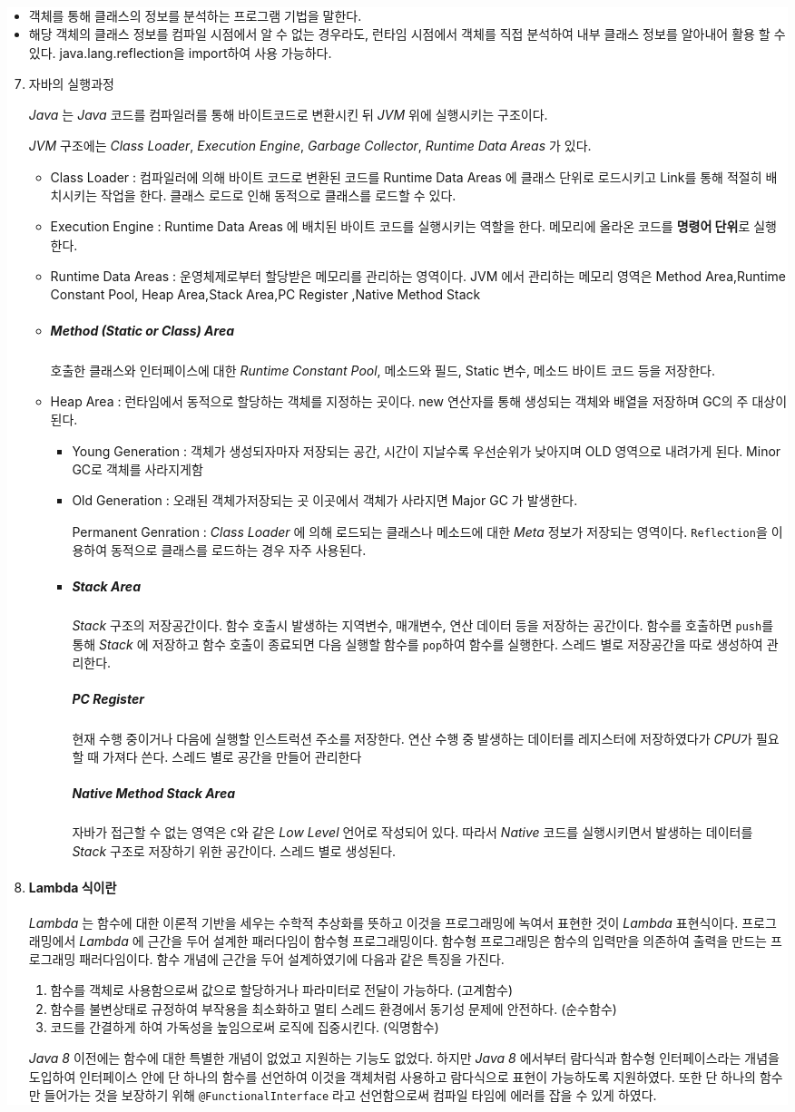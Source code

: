    - 객체를 통해 클래스의 정보를 분석하는 프로그램 기법을 말한다.
   - 해당 객체의 클래스 정보를 컴파일 시점에서 알 수 없는 경우라도, 런타임 시점에서 객체를 직접 분석하여 내부 클래스 정보를 알아내어 활용 할 수 있다. java.lang.reflection을 import하여 사용 가능하다.

7. 자바의 실행과정

   *Java* 는 *Java* 코드를 컴파일러를 통해 바이트코드로 변환시킨 뒤 *JVM* 위에 실행시키는 구조이다.

   *JVM* 구조에는 *Class Loader*, *Execution Engine*, *Garbage Collector*, *Runtime Data Areas* 가 있다.

   - Class Loader : 컴파일러에 의해 바이트 코드로 변환된 코드를 Runtime Data Areas 에 클래스 단위로 로드시키고 Link를 통해 적절히 배치시키는 작업을 한다. 클래스 로드로 인해 동적으로 클래스를 로드할 수 있다. 

   - Execution Engine : Runtime Data Areas 에 배치된 바이트 코드를 실행시키는 역할을 한다. 메모리에 올라온 코드를 **명령어 단위**로 실행한다.

   - Runtime Data Areas : 운영체제로부터 할당받은 메모리를 관리하는 영역이다. JVM 에서 관리하는 메모리 영역은 Method Area,Runtime Constant Pool, Heap Area,Stack Area,PC Register ,Native Method Stack

   - ##### Method (Static or Class) Area

     호출한 클래스와 인터페이스에 대한 *Runtime Constant Pool*, 메소드와 필드, Static 변수, 메소드 바이트 코드 등을 저장한다.

   - Heap Area : 런타임에서 동적으로 할당하는 객체를 지정하는 곳이다. new 연산자를 통해 생성되는 객체와 배열을 저장하며 GC의 주 대상이 된다.

     - Young Generation : 객체가 생성되자마자 저장되는 공간, 시간이 지날수록 우선순위가 낮아지며 OLD 영역으로 내려가게 된다. Minor GC로 객체를 사라지게함

     - Old Generation : 오래된 객체가저장되는 곳 이곳에서 객체가 사라지면 Major GC 가 발생한다.

       Permanent Genration : *Class Loader* 에 의해 로드되는 클래스나 메소드에 대한 *Meta* 정보가 저장되는 영역이다. `Reflection`을 이용하여 동적으로 클래스를 로드하는 경우 자주 사용된다.

     - ##### Stack Area

       *Stack* 구조의 저장공간이다. 함수 호출시 발생하는 지역변수, 매개변수, 연산 데이터 등을 저장하는 공간이다. 함수를 호출하면 `push`를 통해 *Stack* 에 저장하고 함수 호출이 종료되면 다음 실행할 함수를 `pop`하여 함수를 실행한다. 스레드 별로 저장공간을 따로 생성하여 관리한다.

       ##### PC Register

       현재 수행 중이거나 다음에 실행할 인스트럭션 주소를 저장한다. 연산 수행 중 발생하는 데이터를 레지스터에 저장하였다가 *CPU*가 필요할 때 가져다 쓴다. 스레드 별로 공간을 만들어 관리한다

       ##### Native Method Stack Area

       자바가 접근할 수 없는 영역은 `C`와 같은 *Low Level* 언어로 작성되어 있다. 따라서 *Native* 코드를 실행시키면서 발생하는 데이터를 *Stack* 구조로 저장하기 위한 공간이다. 스레드 별로 생성된다.

8. #### Lambda 식이란

   *Lambda* 는 함수에 대한 이론적 기반을 세우는 수학적 추상화를 뜻하고 이것을 프로그래밍에 녹여서 표현한 것이 *Lambda* 표현식이다. 프로그래밍에서 *Lambda* 에 근간을 두어 설계한 패러다임이 함수형 프로그래밍이다. 함수형 프로그래밍은 함수의 입력만을 의존하여 출력을 만드는 프로그래밍 패러다임이다. 함수 개념에 근간을 두어 설계하였기에 다음과 같은 특징을 가진다.

   1. 함수를 객체로 사용함으로써 값으로 할당하거나 파라미터로 전달이 가능하다. (고계함수)
   2. 함수를 불변상태로 규정하여 부작용을 최소화하고 멀티 스레드 환경에서 동기성 문제에 안전하다. (순수함수)
   3. 코드를 간결하게 하여 가독성을 높임으로써 로직에 집중시킨다. (익명함수)

   *Java 8* 이전에는 함수에 대한 특별한 개념이 없었고 지원하는 기능도 없었다. 하지만 *Java 8* 에서부터 람다식과 함수형 인터페이스라는 개념을 도입하여 인터페이스 안에 단 하나의 함수를 선언하여 이것을 객체처럼 사용하고 람다식으로 표현이 가능하도록 지원하였다. 또한 단 하나의 함수만 들어가는 것을 보장하기 위해 `@FunctionalInterface` 라고 선언함으로써 컴파일 타임에 에러를 잡을 수 있게 하였다.

   